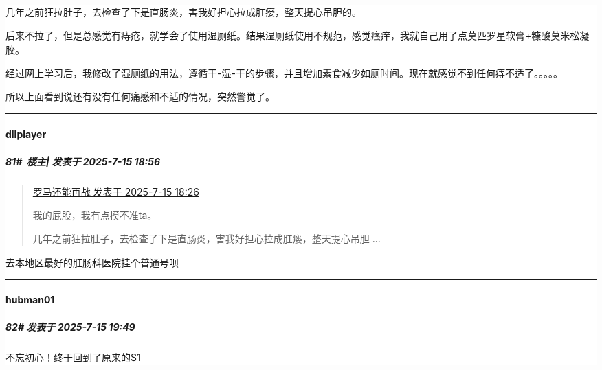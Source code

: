 几年之前狂拉肚子，去检查了下是直肠炎，害我好担心拉成肛瘘，整天提心吊胆的。

后来不拉了，但是总感觉有痔疮，就学会了使用湿厕纸。结果湿厕纸使用不规范，感觉瘙痒，我就自己用了点莫匹罗星软膏+糠酸莫米松凝胶。

经过网上学习后，我修改了湿厕纸的用法，遵循干-湿-干的步骤，并且增加素食减少如厕时间。现在就感觉不到任何痔不适了。。。。。

所以上面看到说还有没有任何痛感和不适的情况，突然警觉了。


*****

####  dllplayer  
##### 81#         楼主| 发表于 2025-7-15 18:56

<blockquote><a href="httphttps://stage1st.com/2b/forum.php?mod=redirect&amp;goto=findpost&amp;pid=68102803&amp;ptid=2255964" target="_blank">罗马还能再战 发表于 2025-7-15 18:26</a>

我的屁股，我有点摸不准ta。

几年之前狂拉肚子，去检查了下是直肠炎，害我好担心拉成肛瘘，整天提心吊胆 ...</blockquote>
去本地区最好的肛肠科医院挂个普通号呗


*****

####  hubman01  
##### 82#       发表于 2025-7-15 19:49

不忘初心！终于回到了原来的S1

